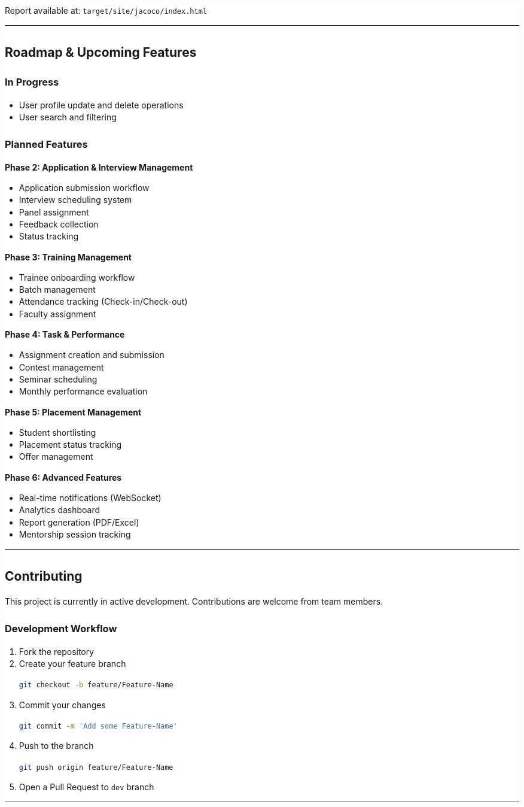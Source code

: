 Report available at: `target/site/jacoco/index.html`

---

## Roadmap & Upcoming Features

### In Progress

- User profile update and delete operations
- User search and filtering

### Planned Features

**Phase 2: Application & Interview Management**
- Application submission workflow
- Interview scheduling system
- Panel assignment
- Feedback collection
- Status tracking

**Phase 3: Training Management**
- Trainee onboarding workflow
- Batch management
- Attendance tracking (Check-in/Check-out)
- Faculty assignment

**Phase 4: Task & Performance**
- Assignment creation and submission
- Contest management
- Seminar scheduling
- Monthly performance evaluation

**Phase 5: Placement Management**
- Student shortlisting
- Placement status tracking
- Offer management

**Phase 6: Advanced Features**
- Real-time notifications (WebSocket)
- Analytics dashboard
- Report generation (PDF/Excel)
- Mentorship session tracking

---

## Contributing

This project is currently in active development. Contributions are welcome from team members.

### Development Workflow

1. Fork the repository
2. Create your feature branch
   ```bash
   git checkout -b feature/Feature-Name
   ```
3. Commit your changes
   ```bash
   git commit -m 'Add some Feature-Name'
   ```
4. Push to the branch
   ```bash
   git push origin feature/Feature-Name
   ```
5. Open a Pull Request to `dev` branch

---